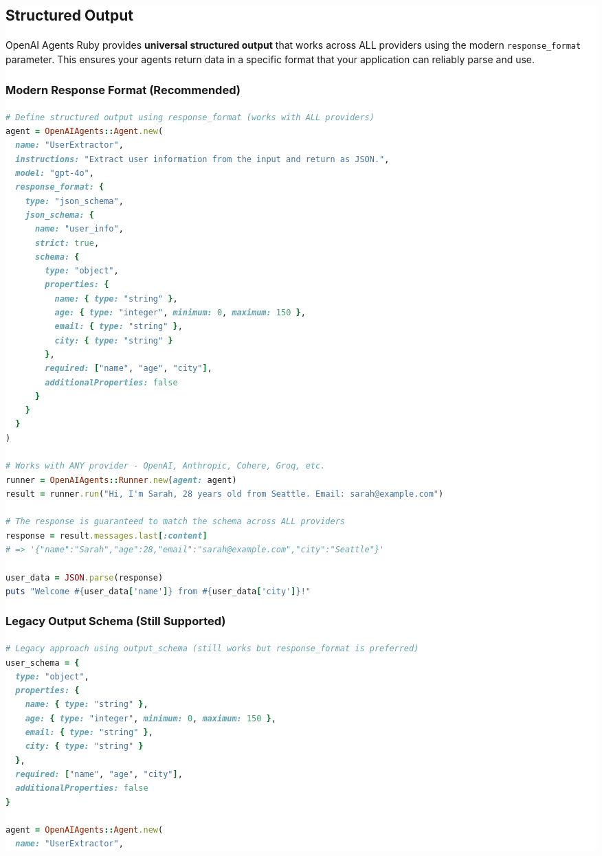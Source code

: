 ## Structured Output

OpenAI Agents Ruby provides **universal structured output** that works across ALL providers using the modern `response_format` parameter. This ensures your agents return data in a specific format that your application can reliably parse and use.

### Modern Response Format (Recommended)

```ruby
# Define structured output using response_format (works with ALL providers)
agent = OpenAIAgents::Agent.new(
  name: "UserExtractor", 
  instructions: "Extract user information from the input and return as JSON.",
  model: "gpt-4o",
  response_format: {
    type: "json_schema",
    json_schema: {
      name: "user_info",
      strict: true,
      schema: {
        type: "object",
        properties: {
          name: { type: "string" },
          age: { type: "integer", minimum: 0, maximum: 150 },
          email: { type: "string" },
          city: { type: "string" }
        },
        required: ["name", "age", "city"],
        additionalProperties: false
      }
    }
  }
)

# Works with ANY provider - OpenAI, Anthropic, Cohere, Groq, etc.
runner = OpenAIAgents::Runner.new(agent: agent)
result = runner.run("Hi, I'm Sarah, 28 years old from Seattle. Email: sarah@example.com")

# The response is guaranteed to match the schema across ALL providers
response = result.messages.last[:content]
# => '{"name":"Sarah","age":28,"email":"sarah@example.com","city":"Seattle"}'

user_data = JSON.parse(response)
puts "Welcome #{user_data['name']} from #{user_data['city']}!"
```

### Legacy Output Schema (Still Supported)

```ruby
# Legacy approach using output_schema (still works but response_format is preferred)
user_schema = {
  type: "object",
  properties: {
    name: { type: "string" },
    age: { type: "integer", minimum: 0, maximum: 150 },
    email: { type: "string" },
    city: { type: "string" }
  },
  required: ["name", "age", "city"],
  additionalProperties: false
}

agent = OpenAIAgents::Agent.new(
  name: "UserExtractor", 
```